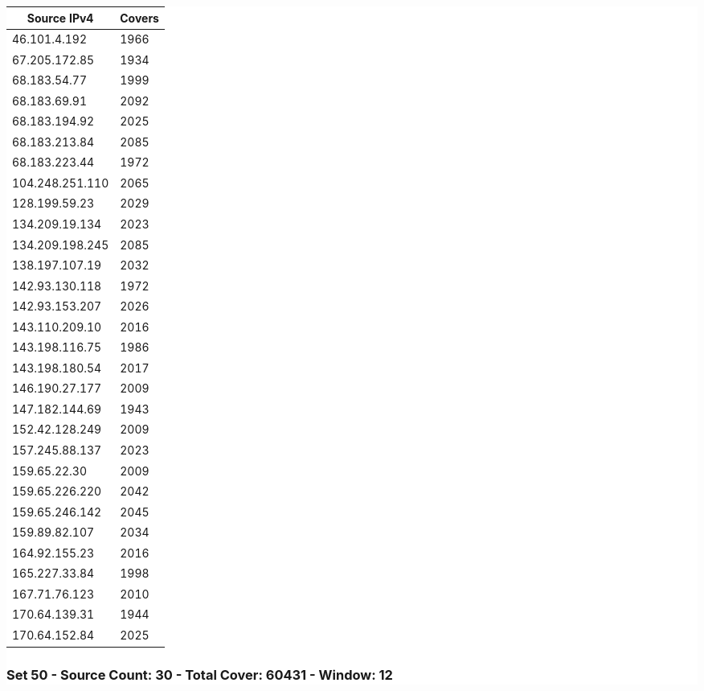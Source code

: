 | Source IPv4 | Covers |
| --- | --- |
| 46.101.4.192 | 1966 |
| 67.205.172.85 | 1934 |
| 68.183.54.77 | 1999 |
| 68.183.69.91 | 2092 |
| 68.183.194.92 | 2025 |
| 68.183.213.84 | 2085 |
| 68.183.223.44 | 1972 |
| 104.248.251.110 | 2065 |
| 128.199.59.23 | 2029 |
| 134.209.19.134 | 2023 |
| 134.209.198.245 | 2085 |
| 138.197.107.19 | 2032 |
| 142.93.130.118 | 1972 |
| 142.93.153.207 | 2026 |
| 143.110.209.10 | 2016 |
| 143.198.116.75 | 1986 |
| 143.198.180.54 | 2017 |
| 146.190.27.177 | 2009 |
| 147.182.144.69 | 1943 |
| 152.42.128.249 | 2009 |
| 157.245.88.137 | 2023 |
| 159.65.22.30 | 2009 |
| 159.65.226.220 | 2042 |
| 159.65.246.142 | 2045 |
| 159.89.82.107 | 2034 |
| 164.92.155.23 | 2016 |
| 165.227.33.84 | 1998 |
| 167.71.76.123 | 2010 |
| 170.64.139.31 | 1944 |
| 170.64.152.84 | 2025 |
### Set 50 - Source Count: 30 - Total Cover: 60431 - Window: 12
